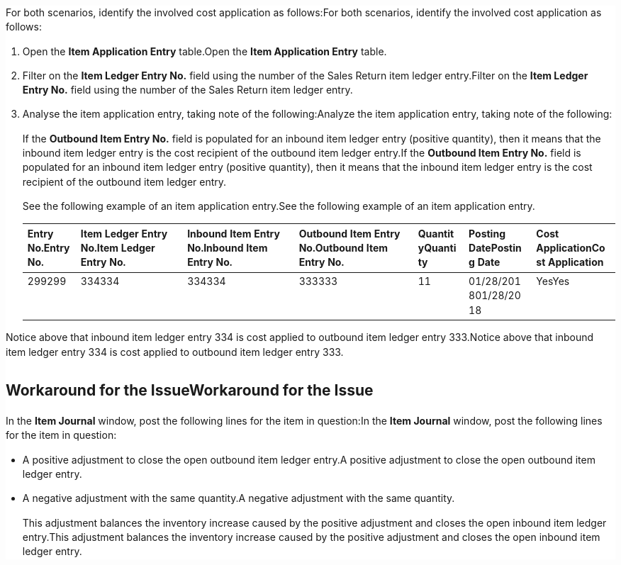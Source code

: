  <span data-ttu-id="1a5b1-272">For both scenarios, identify the involved cost application as follows:</span><span class="sxs-lookup"><span data-stu-id="1a5b1-272">For both scenarios, identify the involved cost application as follows:</span></span>  

1.  <span data-ttu-id="1a5b1-273">Open the **Item Application Entry** table.</span><span class="sxs-lookup"><span data-stu-id="1a5b1-273">Open the **Item Application Entry** table.</span></span>  

2.  <span data-ttu-id="1a5b1-274">Filter on the **Item Ledger Entry No.** field using the number of the Sales Return item ledger entry.</span><span class="sxs-lookup"><span data-stu-id="1a5b1-274">Filter on the **Item Ledger Entry No.** field using the number of the Sales Return item ledger entry.</span></span>  

3.  <span data-ttu-id="1a5b1-275">Analyse the item application entry, taking note of the following:</span><span class="sxs-lookup"><span data-stu-id="1a5b1-275">Analyze the item application entry, taking note of the following:</span></span>  

     <span data-ttu-id="1a5b1-276">If the **Outbound Item Entry No.** field is populated for an inbound item ledger entry (positive quantity), then it means that the inbound item ledger entry is the cost recipient of the outbound item ledger entry.</span><span class="sxs-lookup"><span data-stu-id="1a5b1-276">If the **Outbound Item Entry No.** field is populated for an inbound item ledger entry (positive quantity), then it means that the inbound item ledger entry is the cost recipient of the outbound item ledger entry.</span></span>  

     <span data-ttu-id="1a5b1-277">See the following example of an item application entry.</span><span class="sxs-lookup"><span data-stu-id="1a5b1-277">See the following example of an item application entry.</span></span>  

     |<span data-ttu-id="1a5b1-278">Entry No.</span><span class="sxs-lookup"><span data-stu-id="1a5b1-278">Entry No.</span></span>|<span data-ttu-id="1a5b1-279">Item Ledger Entry No.</span><span class="sxs-lookup"><span data-stu-id="1a5b1-279">Item Ledger Entry No.</span></span>|<span data-ttu-id="1a5b1-280">Inbound Item Entry No.</span><span class="sxs-lookup"><span data-stu-id="1a5b1-280">Inbound Item Entry No.</span></span>|<span data-ttu-id="1a5b1-281">Outbound Item Entry No.</span><span class="sxs-lookup"><span data-stu-id="1a5b1-281">Outbound Item Entry No.</span></span>|<span data-ttu-id="1a5b1-282">Quantity</span><span class="sxs-lookup"><span data-stu-id="1a5b1-282">Quantity</span></span>|<span data-ttu-id="1a5b1-283">Posting Date</span><span class="sxs-lookup"><span data-stu-id="1a5b1-283">Posting Date</span></span>|<span data-ttu-id="1a5b1-284">Cost Application</span><span class="sxs-lookup"><span data-stu-id="1a5b1-284">Cost Application</span></span>|  
     |---------|---------------------|----------------------|-----------------------|--------|------------|----------------|  
     |<span data-ttu-id="1a5b1-285">299</span><span class="sxs-lookup"><span data-stu-id="1a5b1-285">299</span></span>|<span data-ttu-id="1a5b1-286">334</span><span class="sxs-lookup"><span data-stu-id="1a5b1-286">334</span></span>|<span data-ttu-id="1a5b1-287">334</span><span class="sxs-lookup"><span data-stu-id="1a5b1-287">334</span></span>|<span data-ttu-id="1a5b1-288">333</span><span class="sxs-lookup"><span data-stu-id="1a5b1-288">333</span></span>|<span data-ttu-id="1a5b1-289">1</span><span class="sxs-lookup"><span data-stu-id="1a5b1-289">1</span></span>|<span data-ttu-id="1a5b1-290">01/28/2018</span><span class="sxs-lookup"><span data-stu-id="1a5b1-290">01/28/2018</span></span>|<span data-ttu-id="1a5b1-291">Yes</span><span class="sxs-lookup"><span data-stu-id="1a5b1-291">Yes</span></span>|  


 <span data-ttu-id="1a5b1-292">Notice above that inbound item ledger entry 334 is cost applied to outbound item ledger entry 333.</span><span class="sxs-lookup"><span data-stu-id="1a5b1-292">Notice above that inbound item ledger entry 334 is cost applied to outbound item ledger entry 333.</span></span>  

## <a name="workaround-for-the-issue"></a><span data-ttu-id="1a5b1-293">Workaround for the Issue</span><span class="sxs-lookup"><span data-stu-id="1a5b1-293">Workaround for the Issue</span></span>  
 <span data-ttu-id="1a5b1-294">In the **Item Journal** window, post the following lines for the item in question:</span><span class="sxs-lookup"><span data-stu-id="1a5b1-294">In the **Item Journal** window, post the following lines for the item in question:</span></span>  

-   <span data-ttu-id="1a5b1-295">A positive adjustment to close the open outbound item ledger entry.</span><span class="sxs-lookup"><span data-stu-id="1a5b1-295">A positive adjustment to close the open outbound item ledger entry.</span></span>  

-   <span data-ttu-id="1a5b1-296">A negative adjustment with the same quantity.</span><span class="sxs-lookup"><span data-stu-id="1a5b1-296">A negative adjustment with the same quantity.</span></span>  

     <span data-ttu-id="1a5b1-297">This adjustment balances the inventory increase caused by the positive adjustment and closes the open inbound item ledger entry.</span><span class="sxs-lookup"><span data-stu-id="1a5b1-297">This adjustment balances the inventory increase caused by the positive adjustment and closes the open inbound item ledger entry.</span></span>  
